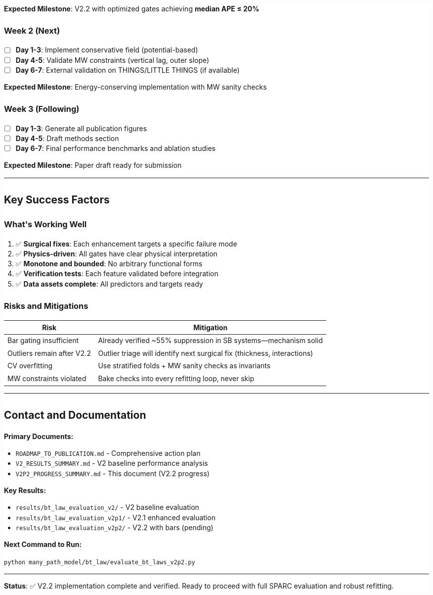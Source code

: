 **Expected Milestone**: V2.2 with optimized gates achieving **median APE ≤ 20%**

### Week 2 (Next)
- [ ] **Day 1-3**: Implement conservative field (potential-based)
- [ ] **Day 4-5**: Validate MW constraints (vertical lag, outer slope)
- [ ] **Day 6-7**: External validation on THINGS/LITTLE THINGS (if available)

**Expected Milestone**: Energy-conserving implementation with MW sanity checks

### Week 3 (Following)
- [ ] **Day 1-3**: Generate all publication figures
- [ ] **Day 4-5**: Draft methods section
- [ ] **Day 6-7**: Final performance benchmarks and ablation studies

**Expected Milestone**: Paper draft ready for submission

---

## Key Success Factors

### What's Working Well
1. ✅ **Surgical fixes**: Each enhancement targets a specific failure mode
2. ✅ **Physics-driven**: All gates have clear physical interpretation
3. ✅ **Monotone and bounded**: No arbitrary functional forms
4. ✅ **Verification tests**: Each feature validated before integration
5. ✅ **Data assets complete**: All predictors and targets ready

### Risks and Mitigations
| Risk | Mitigation |
|------|------------|
| Bar gating insufficient | Already verified ~55% suppression in SB systems—mechanism solid |
| Outliers remain after V2.2 | Outlier triage will identify next surgical fix (thickness, interactions) |
| CV overfitting | Use stratified folds + MW sanity checks as invariants |
| MW constraints violated | Bake checks into every refitting loop, never skip |

---

## Contact and Documentation

**Primary Documents:**
- `ROADMAP_TO_PUBLICATION.md` - Comprehensive action plan
- `V2_RESULTS_SUMMARY.md` - V2 baseline performance analysis
- `V2P2_PROGRESS_SUMMARY.md` - This document (V2.2 progress)

**Key Results:**
- `results/bt_law_evaluation_v2/` - V2 baseline evaluation
- `results/bt_law_evaluation_v2p1/` - V2.1 enhanced evaluation
- `results/bt_law_evaluation_v2p2/` - V2.2 with bars (pending)

**Next Command to Run:**
```bash
python many_path_model/bt_law/evaluate_bt_laws_v2p2.py
```

---

**Status**: ✅ V2.2 implementation complete and verified. Ready to proceed with full SPARC evaluation and robust refitting.

